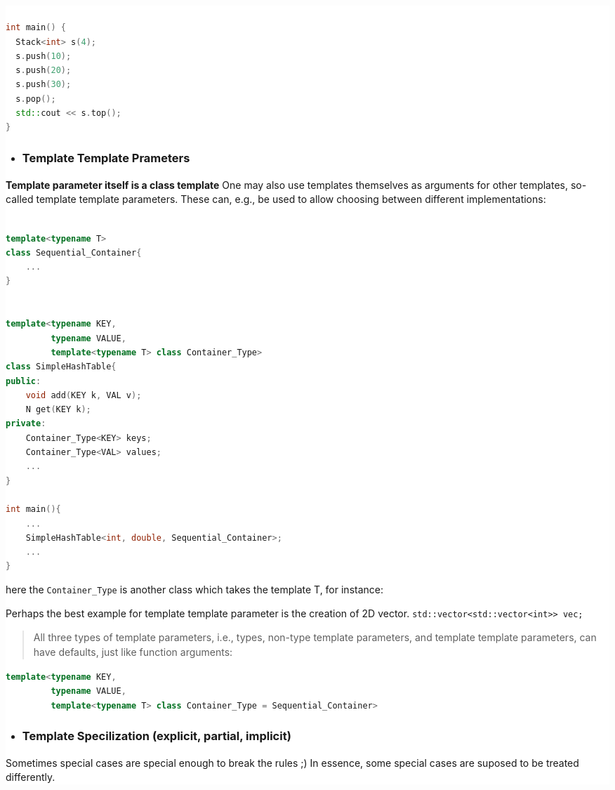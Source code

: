```cpp 

int main() {
  Stack<int> s(4);
  s.push(10);
  s.push(20);
  s.push(30);
  s.pop();
  std::cout << s.top();
}
```
+ ### Template Template Prameters
**Template parameter itself is a class template**
One may also use templates themselves as arguments for other templates, so-called template template parameters. These can, e.g., be used to allow choosing between different implementations:
```cpp 

template<typename T>
class Sequential_Container{
    ...
}


template<typename KEY,
         typename VALUE,
         template<typename T> class Container_Type>
class SimpleHashTable{
public:
    void add(KEY k, VAL v);
    N get(KEY k);
private:
    Container_Type<KEY> keys;
    Container_Type<VAL> values;
    ...
}

int main(){
    ...
    SimpleHashTable<int, double, Sequential_Container>;
    ...
}


```

here the `Container_Type` is another class which takes the template T, for instance:


Perhaps the best example for template template parameter is the creation of 2D vector.
`std::vector<std::vector<int>> vec;`

> All three types of template parameters, i.e., types, non-type template parameters, and template template parameters, can have defaults, just like function arguments:
```cpp
template<typename KEY,
         typename VALUE,
         template<typename T> class Container_Type = Sequential_Container>
```
+ ### Template Specilization (explicit, partial, implicit)
Sometimes special cases are special enough to break the rules ;)
In essence, some special cases are suposed to be treated differently.
